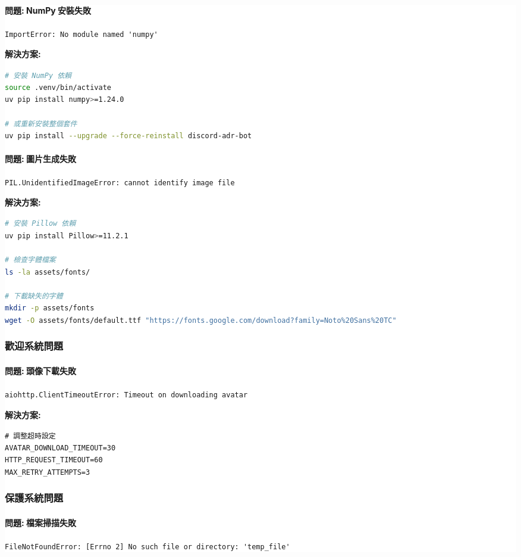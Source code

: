 #### 問題: NumPy 安裝失敗
```
ImportError: No module named 'numpy'
```

**解決方案:**
```bash
# 安裝 NumPy 依賴
source .venv/bin/activate
uv pip install numpy>=1.24.0

# 或重新安裝整個套件
uv pip install --upgrade --force-reinstall discord-adr-bot
```

#### 問題: 圖片生成失敗
```
PIL.UnidentifiedImageError: cannot identify image file
```

**解決方案:**
```bash
# 安裝 Pillow 依賴
uv pip install Pillow>=11.2.1

# 檢查字體檔案
ls -la assets/fonts/

# 下載缺失的字體
mkdir -p assets/fonts
wget -O assets/fonts/default.ttf "https://fonts.google.com/download?family=Noto%20Sans%20TC"
```

### 歡迎系統問題

#### 問題: 頭像下載失敗
```
aiohttp.ClientTimeoutError: Timeout on downloading avatar
```

**解決方案:**
```env
# 調整超時設定
AVATAR_DOWNLOAD_TIMEOUT=30
HTTP_REQUEST_TIMEOUT=60
MAX_RETRY_ATTEMPTS=3
```

### 保護系統問題

#### 問題: 檔案掃描失敗
```
FileNotFoundError: [Errno 2] No such file or directory: 'temp_file'
```
